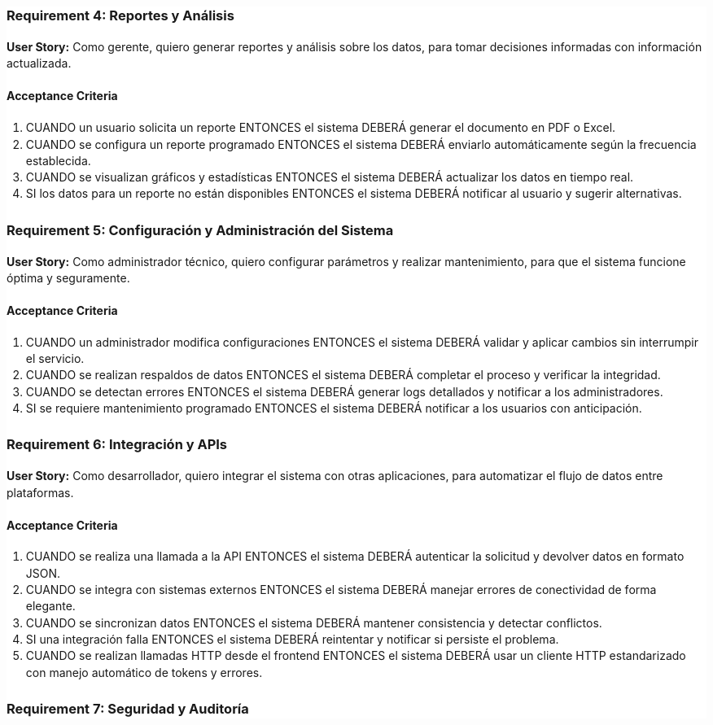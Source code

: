 ### Requirement 4: Reportes y Análisis

**User Story:** Como gerente, quiero generar reportes y análisis sobre los datos, para tomar decisiones informadas con información actualizada.

#### Acceptance Criteria

1. CUANDO un usuario solicita un reporte ENTONCES el sistema DEBERÁ generar el documento en PDF o Excel.
2. CUANDO se configura un reporte programado ENTONCES el sistema DEBERÁ enviarlo automáticamente según la frecuencia establecida.
3. CUANDO se visualizan gráficos y estadísticas ENTONCES el sistema DEBERÁ actualizar los datos en tiempo real.
4. SI los datos para un reporte no están disponibles ENTONCES el sistema DEBERÁ notificar al usuario y sugerir alternativas.

### Requirement 5: Configuración y Administración del Sistema

**User Story:** Como administrador técnico, quiero configurar parámetros y realizar mantenimiento, para que el sistema funcione óptima y seguramente.

#### Acceptance Criteria

1. CUANDO un administrador modifica configuraciones ENTONCES el sistema DEBERÁ validar y aplicar cambios sin interrumpir el servicio.
2. CUANDO se realizan respaldos de datos ENTONCES el sistema DEBERÁ completar el proceso y verificar la integridad.
3. CUANDO se detectan errores ENTONCES el sistema DEBERÁ generar logs detallados y notificar a los administradores.
4. SI se requiere mantenimiento programado ENTONCES el sistema DEBERÁ notificar a los usuarios con anticipación.

### Requirement 6: Integración y APIs

**User Story:** Como desarrollador, quiero integrar el sistema con otras aplicaciones, para automatizar el flujo de datos entre plataformas.

#### Acceptance Criteria

1. CUANDO se realiza una llamada a la API ENTONCES el sistema DEBERÁ autenticar la solicitud y devolver datos en formato JSON.
2. CUANDO se integra con sistemas externos ENTONCES el sistema DEBERÁ manejar errores de conectividad de forma elegante.
3. CUANDO se sincronizan datos ENTONCES el sistema DEBERÁ mantener consistencia y detectar conflictos.
4. SI una integración falla ENTONCES el sistema DEBERÁ reintentar y notificar si persiste el problema.
5. CUANDO se realizan llamadas HTTP desde el frontend ENTONCES el sistema DEBERÁ usar un cliente HTTP estandarizado con manejo automático de tokens y errores.

### Requirement 7: Seguridad y Auditoría
